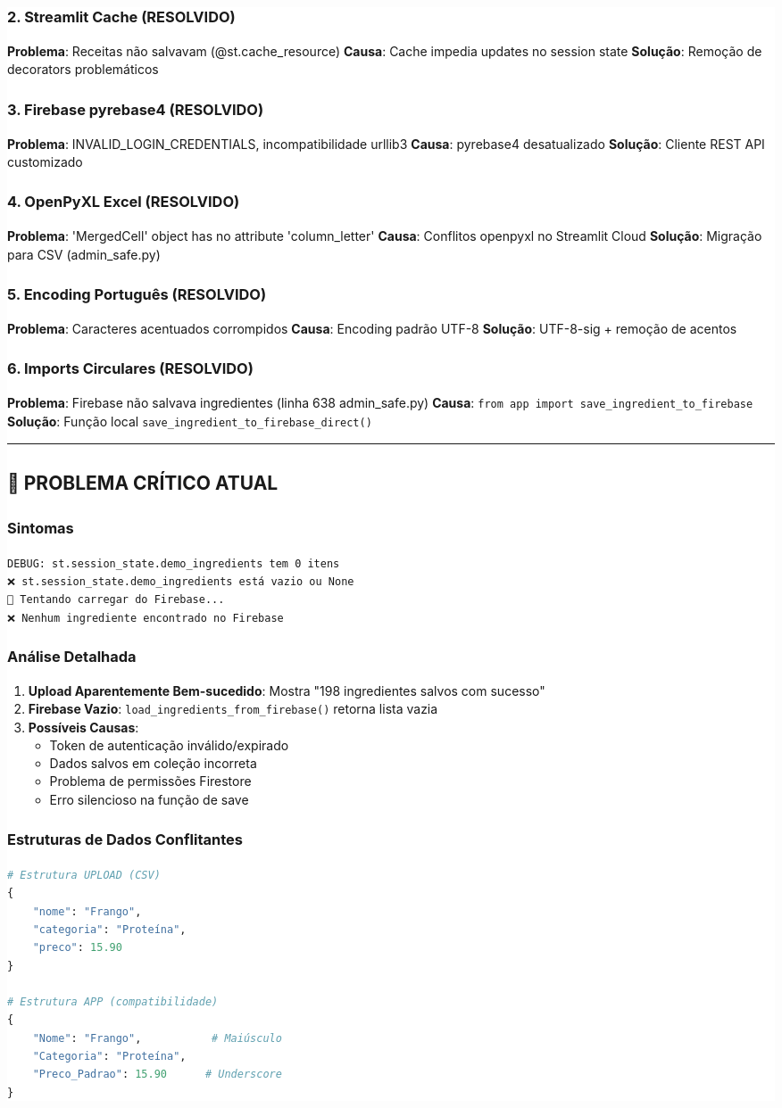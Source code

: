 ### 2. Streamlit Cache (RESOLVIDO)
**Problema**: Receitas não salvavam (@st.cache_resource)
**Causa**: Cache impedia updates no session state
**Solução**: Remoção de decorators problemáticos

### 3. Firebase pyrebase4 (RESOLVIDO)
**Problema**: INVALID_LOGIN_CREDENTIALS, incompatibilidade urllib3
**Causa**: pyrebase4 desatualizado
**Solução**: Cliente REST API customizado

### 4. OpenPyXL Excel (RESOLVIDO)
**Problema**: 'MergedCell' object has no attribute 'column_letter'
**Causa**: Conflitos openpyxl no Streamlit Cloud
**Solução**: Migração para CSV (admin_safe.py)

### 5. Encoding Português (RESOLVIDO)
**Problema**: Caracteres acentuados corrompidos
**Causa**: Encoding padrão UTF-8
**Solução**: UTF-8-sig + remoção de acentos

### 6. Imports Circulares (RESOLVIDO)
**Problema**: Firebase não salvava ingredientes (linha 638 admin_safe.py)
**Causa**: `from app import save_ingredient_to_firebase`
**Solução**: Função local `save_ingredient_to_firebase_direct()`

---

## 🚨 PROBLEMA CRÍTICO ATUAL

### Sintomas
```
DEBUG: st.session_state.demo_ingredients tem 0 itens
❌ st.session_state.demo_ingredients está vazio ou None
🔄 Tentando carregar do Firebase...
❌ Nenhum ingrediente encontrado no Firebase
```

### Análise Detalhada
1. **Upload Aparentemente Bem-sucedido**: Mostra "198 ingredientes salvos com sucesso"
2. **Firebase Vazio**: `load_ingredients_from_firebase()` retorna lista vazia
3. **Possíveis Causas**:
   - Token de autenticação inválido/expirado
   - Dados salvos em coleção incorreta
   - Problema de permissões Firestore
   - Erro silencioso na função de save

### Estruturas de Dados Conflitantes
```python
# Estrutura UPLOAD (CSV)
{
    "nome": "Frango",
    "categoria": "Proteína",
    "preco": 15.90
}

# Estrutura APP (compatibilidade)
{
    "Nome": "Frango",           # Maiúsculo
    "Categoria": "Proteína", 
    "Preco_Padrao": 15.90      # Underscore
}
```